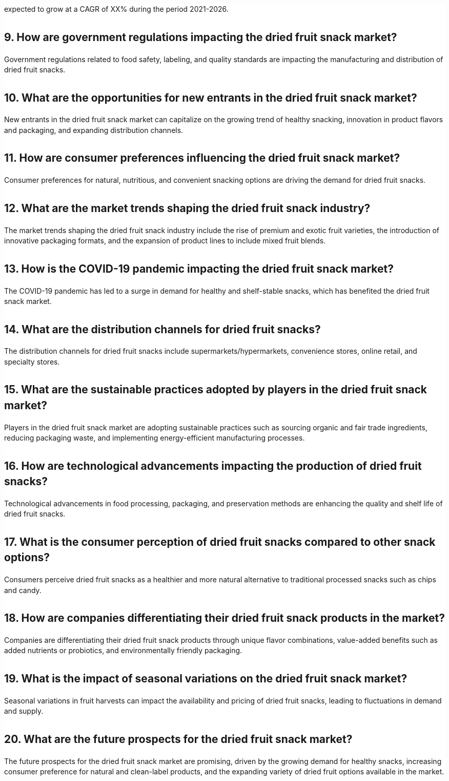 expected to grow at a CAGR of XX% during the period 2021-2026.</p> <h2>9. How are government regulations impacting the dried fruit snack market?</h2> <p>Government regulations related to food safety, labeling, and quality standards are impacting the manufacturing and distribution of dried fruit snacks.</p> <h2>10. What are the opportunities for new entrants in the dried fruit snack market?</h2> <p>New entrants in the dried fruit snack market can capitalize on the growing trend of healthy snacking, innovation in product flavors and packaging, and expanding distribution channels.</p> <h2>11. How are consumer preferences influencing the dried fruit snack market?</h2> <p>Consumer preferences for natural, nutritious, and convenient snacking options are driving the demand for dried fruit snacks.</p> <h2>12. What are the market trends shaping the dried fruit snack industry?</h2> <p>The market trends shaping the dried fruit snack industry include the rise of premium and exotic fruit varieties, the introduction of innovative packaging formats, and the expansion of product lines to include mixed fruit blends.</p> <h2>13. How is the COVID-19 pandemic impacting the dried fruit snack market?</h2> <p>The COVID-19 pandemic has led to a surge in demand for healthy and shelf-stable snacks, which has benefited the dried fruit snack market.</p> <h2>14. What are the distribution channels for dried fruit snacks?</h2> <p>The distribution channels for dried fruit snacks include supermarkets/hypermarkets, convenience stores, online retail, and specialty stores.</p> <h2>15. What are the sustainable practices adopted by players in the dried fruit snack market?</h2> <p>Players in the dried fruit snack market are adopting sustainable practices such as sourcing organic and fair trade ingredients, reducing packaging waste, and implementing energy-efficient manufacturing processes.</p> <h2>16. How are technological advancements impacting the production of dried fruit snacks?</h2> <p>Technological advancements in food processing, packaging, and preservation methods are enhancing the quality and shelf life of dried fruit snacks.</p> <h2>17. What is the consumer perception of dried fruit snacks compared to other snack options?</h2> <p>Consumers perceive dried fruit snacks as a healthier and more natural alternative to traditional processed snacks such as chips and candy.</p> <h2>18. How are companies differentiating their dried fruit snack products in the market?</h2> <p>Companies are differentiating their dried fruit snack products through unique flavor combinations, value-added benefits such as added nutrients or probiotics, and environmentally friendly packaging.</p> <h2>19. What is the impact of seasonal variations on the dried fruit snack market?</h2> <p>Seasonal variations in fruit harvests can impact the availability and pricing of dried fruit snacks, leading to fluctuations in demand and supply.</p> <h2>20. What are the future prospects for the dried fruit snack market?</h2> <p>The future prospects for the dried fruit snack market are promising, driven by the growing demand for healthy snacks, increasing consumer preference for natural and clean-label products, and the expanding variety of dried fruit options available in the market.</p></body></html></strong></p>
